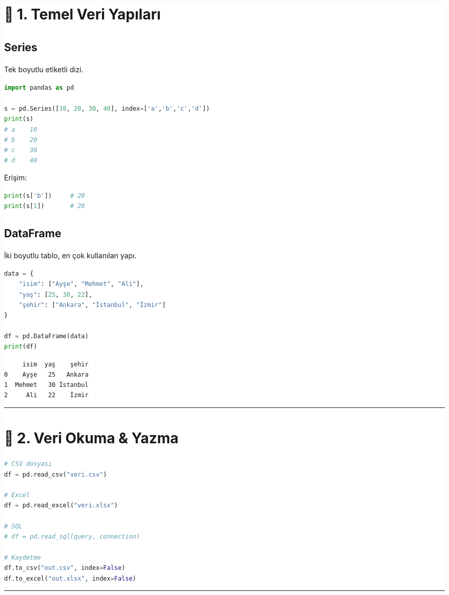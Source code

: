 
# 🔹 1. Temel Veri Yapıları

## Series

Tek boyutlu etiketli dizi.

```python
import pandas as pd

s = pd.Series([10, 20, 30, 40], index=['a','b','c','d'])
print(s)
# a    10
# b    20
# c    30
# d    40
```

Erişim:

```python
print(s['b'])     # 20
print(s[1])       # 20
```

## DataFrame

İki boyutlu tablo, en çok kullanılan yapı.

```python
data = {
    "isim": ["Ayşe", "Mehmet", "Ali"],
    "yaş": [25, 30, 22],
    "şehir": ["Ankara", "İstanbul", "İzmir"]
}

df = pd.DataFrame(data)
print(df)
```

```
     isim  yaş    şehir
0    Ayşe   25   Ankara
1  Mehmet   30 İstanbul
2     Ali   22    İzmir
```

---

# 🔹 2. Veri Okuma & Yazma

```python
# CSV dosyası
df = pd.read_csv("veri.csv")

# Excel
df = pd.read_excel("veri.xlsx")

# SQL
# df = pd.read_sql(query, connection)

# Kaydetme
df.to_csv("out.csv", index=False)
df.to_excel("out.xlsx", index=False)
```

---
